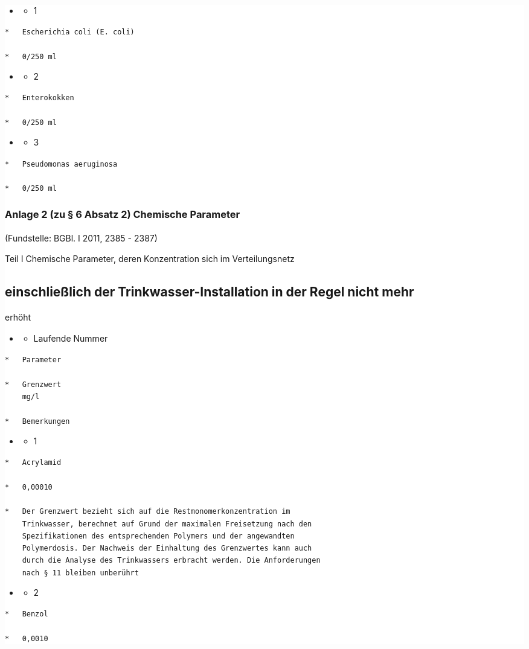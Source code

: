 
*    *   1

    *   Escherichia coli (E. coli)

    *   0/250 ml


*    *   2

    *   Enterokokken

    *   0/250 ml


*    *   3

    *   Pseudomonas aeruginosa

    *   0/250 ml

### Anlage 2 (zu § 6 Absatz 2) Chemische Parameter

(Fundstelle: BGBl. I 2011, 2385 - 2387)

Teil I
Chemische Parameter, deren Konzentration sich im Verteilungsnetz
## einschließlich der Trinkwasser-Installation in der Regel nicht mehr
erhöht


*    *   Laufende
        Nummer

    *   Parameter

    *   Grenzwert
        mg/l

    *   Bemerkungen


*    *   1

    *   Acrylamid

    *   0,00010

    *   Der Grenzwert bezieht sich auf die Restmonomerkonzentration im
        Trinkwasser, berechnet auf Grund der maximalen Freisetzung nach den
        Spezifikationen des entsprechenden Polymers und der angewandten
        Polymerdosis. Der Nachweis der Einhaltung des Grenzwertes kann auch
        durch die Analyse des Trinkwassers erbracht werden. Die Anforderungen
        nach § 11 bleiben unberührt


*    *   2

    *   Benzol

    *   0,0010
